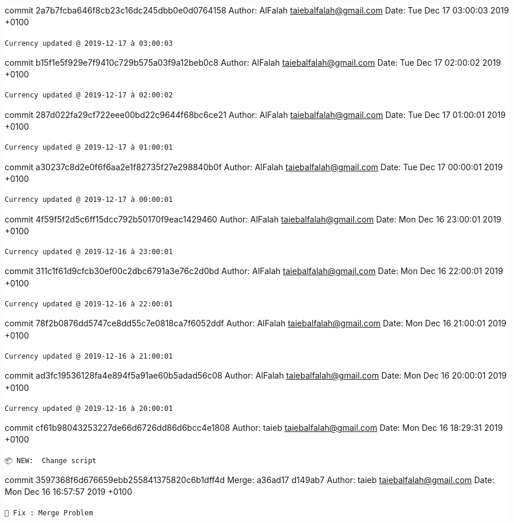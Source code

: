 commit 2a7b7fcba646f8cb23c16dc245dbb0e0d0764158
Author: AlFalah <taiebalfalah@gmail.com>
Date:   Tue Dec 17 03:00:03 2019 +0100

    Currency updated @ 2019-12-17 à 03:00:03

commit b15f1e5f929e7f9410c729b575a03f9a12beb0c8
Author: AlFalah <taiebalfalah@gmail.com>
Date:   Tue Dec 17 02:00:02 2019 +0100

    Currency updated @ 2019-12-17 à 02:00:02

commit 287d022fa29cf722eee00bd22c9644f68bc6ce21
Author: AlFalah <taiebalfalah@gmail.com>
Date:   Tue Dec 17 01:00:01 2019 +0100

    Currency updated @ 2019-12-17 à 01:00:01

commit a30237c8d2e0f6f6aa2e1f82735f27e298840b0f
Author: AlFalah <taiebalfalah@gmail.com>
Date:   Tue Dec 17 00:00:01 2019 +0100

    Currency updated @ 2019-12-17 à 00:00:01

commit 4f59f5f2d5c6ff15dcc792b50170f9eac1429460
Author: AlFalah <taiebalfalah@gmail.com>
Date:   Mon Dec 16 23:00:01 2019 +0100

    Currency updated @ 2019-12-16 à 23:00:01

commit 311c1f61d9cfcb30ef00c2dbc6791a3e76c2d0bd
Author: AlFalah <taiebalfalah@gmail.com>
Date:   Mon Dec 16 22:00:01 2019 +0100

    Currency updated @ 2019-12-16 à 22:00:01

commit 78f2b0876dd5747ce8dd55c7e0818ca7f6052ddf
Author: AlFalah <taiebalfalah@gmail.com>
Date:   Mon Dec 16 21:00:01 2019 +0100

    Currency updated @ 2019-12-16 à 21:00:01

commit ad3fc19536128fa4e894f5a91ae60b5adad56c08
Author: AlFalah <taiebalfalah@gmail.com>
Date:   Mon Dec 16 20:00:01 2019 +0100

    Currency updated @ 2019-12-16 à 20:00:01

commit cf61b98043253227de66d6726dd86d6bcc4e1808
Author: taieb <taiebalfalah@gmail.com>
Date:   Mon Dec 16 18:29:31 2019 +0100

    📦 NEW:  Change script

commit 3597368f6d676659ebb255841375820c6b1dff4d
Merge: a36ad17 d149ab7
Author: taieb <taiebalfalah@gmail.com>
Date:   Mon Dec 16 16:57:57 2019 +0100

    🐛 Fix : Merge Problem
